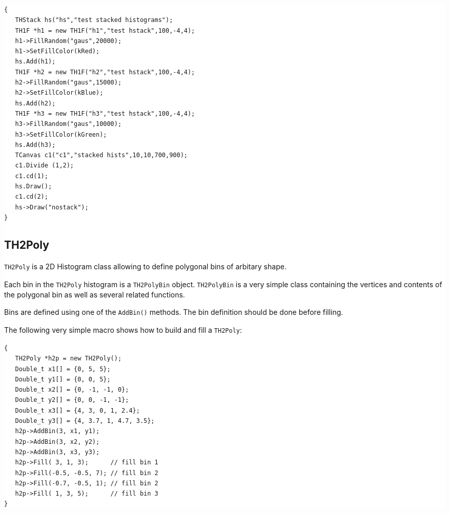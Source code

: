 ``` {.cpp}
{
   THStack hs("hs","test stacked histograms");
   TH1F *h1 = new TH1F("h1","test hstack",100,-4,4);
   h1->FillRandom("gaus",20000);
   h1->SetFillColor(kRed);
   hs.Add(h1);
   TH1F *h2 = new TH1F("h2","test hstack",100,-4,4);
   h2->FillRandom("gaus",15000);
   h2->SetFillColor(kBlue);
   hs.Add(h2);
   TH1F *h3 = new TH1F("h3","test hstack",100,-4,4);
   h3->FillRandom("gaus",10000);
   h3->SetFillColor(kGreen);
   hs.Add(h3);
   TCanvas c1("c1","stacked hists",10,10,700,900);
   c1.Divide (1,2);
   c1.cd(1);
   hs.Draw();
   c1.cd(2);
   hs->Draw("nostack");
}
```

## TH2Poly


`TH2Poly` is a 2D Histogram class allowing to define polygonal bins of
arbitary shape.

Each bin in the `TH2Poly` histogram is a `TH2PolyBin` object.
`TH2PolyBin` is a very simple class containing the vertices and
contents of the polygonal bin as well as several related functions.

Bins are defined using one of the `AddBin()` methods. The bin
definition should be done before filling.

The following very simple macro shows how to build and fill a
`TH2Poly`:

``` {.cpp}
{
   TH2Poly *h2p = new TH2Poly();
   Double_t x1[] = {0, 5, 5};
   Double_t y1[] = {0, 0, 5};
   Double_t x2[] = {0, -1, -1, 0};
   Double_t y2[] = {0, 0, -1, -1};
   Double_t x3[] = {4, 3, 0, 1, 2.4};
   Double_t y3[] = {4, 3.7, 1, 4.7, 3.5};
   h2p->AddBin(3, x1, y1);
   h2p->AddBin(3, x2, y2);
   h2p->AddBin(3, x3, y3);
   h2p->Fill( 3, 1, 3);      // fill bin 1
   h2p->Fill(-0.5, -0.5, 7); // fill bin 2
   h2p->Fill(-0.7, -0.5, 1); // fill bin 2
   h2p->Fill( 1, 3, 5);      // fill bin 3
}
```
